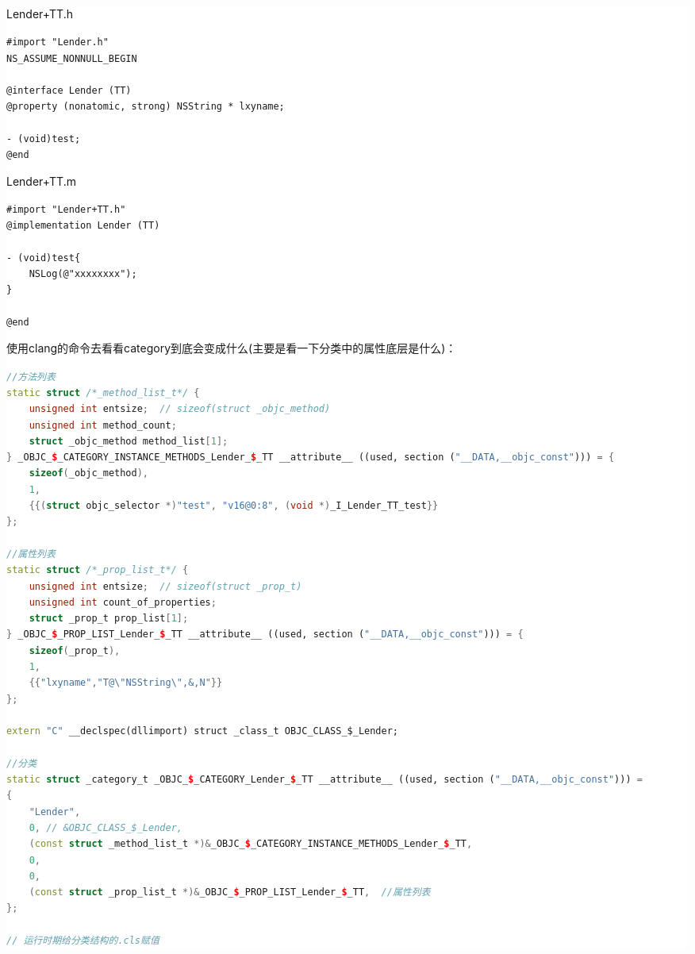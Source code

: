 Lender+TT.h

```objc
#import "Lender.h"
NS_ASSUME_NONNULL_BEGIN

@interface Lender (TT)
@property (nonatomic, strong) NSString * lxyname;

- (void)test;
@end
```

Lender+TT.m

```objc
#import "Lender+TT.h"
@implementation Lender (TT)

- (void)test{
    NSLog(@"xxxxxxxx");
}

@end
```

使用clang的命令去看看category到底会变成什么(主要是看一下分类中的属性底层是什么)：

```c++
//方法列表
static struct /*_method_list_t*/ {
	unsigned int entsize;  // sizeof(struct _objc_method)
	unsigned int method_count;
	struct _objc_method method_list[1];
} _OBJC_$_CATEGORY_INSTANCE_METHODS_Lender_$_TT __attribute__ ((used, section ("__DATA,__objc_const"))) = {
	sizeof(_objc_method),
	1,
	{{(struct objc_selector *)"test", "v16@0:8", (void *)_I_Lender_TT_test}}
};

//属性列表
static struct /*_prop_list_t*/ {
	unsigned int entsize;  // sizeof(struct _prop_t)
	unsigned int count_of_properties;
	struct _prop_t prop_list[1];
} _OBJC_$_PROP_LIST_Lender_$_TT __attribute__ ((used, section ("__DATA,__objc_const"))) = {
	sizeof(_prop_t),
	1,
	{{"lxyname","T@\"NSString\",&,N"}}
};

extern "C" __declspec(dllimport) struct _class_t OBJC_CLASS_$_Lender;

//分类
static struct _category_t _OBJC_$_CATEGORY_Lender_$_TT __attribute__ ((used, section ("__DATA,__objc_const"))) = 
{
	"Lender",
	0, // &OBJC_CLASS_$_Lender,
	(const struct _method_list_t *)&_OBJC_$_CATEGORY_INSTANCE_METHODS_Lender_$_TT,
	0,
	0,
	(const struct _prop_list_t *)&_OBJC_$_PROP_LIST_Lender_$_TT,  //属性列表
};

// 运行时期给分类结构的.cls赋值
```